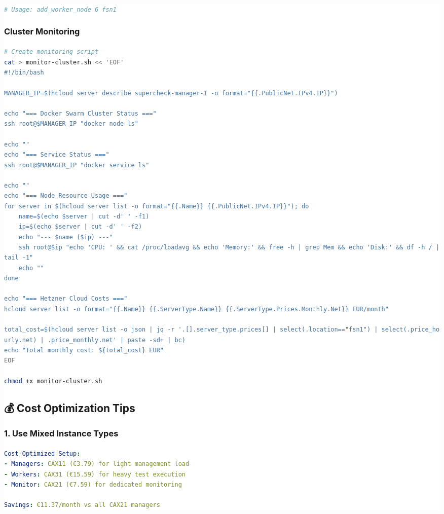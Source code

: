```bash
# Usage: add_worker_node 6 fsn1
```

### **Cluster Monitoring**

```bash
# Create monitoring script
cat > monitor-cluster.sh << 'EOF'
#!/bin/bash

MANAGER_IP=$(hcloud server describe supercheck-manager-1 -o format="{{.PublicNet.IPv4.IP}}")

echo "=== Docker Swarm Cluster Status ==="
ssh root@$MANAGER_IP "docker node ls"

echo ""
echo "=== Service Status ==="
ssh root@$MANAGER_IP "docker service ls"

echo ""
echo "=== Node Resource Usage ==="
for server in $(hcloud server list -o format="{{.Name}} {{.PublicNet.IPv4.IP}}"); do
    name=$(echo $server | cut -d' ' -f1)
    ip=$(echo $server | cut -d' ' -f2)
    echo "--- $name ($ip) ---"
    ssh root@$ip "echo 'CPU: ' && cat /proc/loadavg && echo 'Memory:' && free -h | grep Mem && echo 'Disk:' && df -h / | tail -1"
    echo ""
done

echo "=== Hetzner Cloud Costs ==="
hcloud server list -o format="{{.Name}} {{.ServerType.Name}} {{.ServerType.Prices.Monthly.Net}} EUR/month"

total_cost=$(hcloud server list -o json | jq -r '.[].server_type.prices[] | select(.location=="fsn1") | select(.price_hourly.net) | .price_monthly.net' | paste -sd+ | bc)
echo "Total monthly cost: ${total_cost} EUR"
EOF

chmod +x monitor-cluster.sh
```

## 💰 Cost Optimization Tips

### **1. Use Mixed Instance Types**
```yaml
Cost-Optimized Setup:
- Managers: CAX11 (€3.79) for light management load
- Workers: CAX31 (€15.59) for heavy test execution
- Monitor: CAX21 (€7.59) for dedicated monitoring

Savings: €11.37/month vs all CAX21 managers
```
